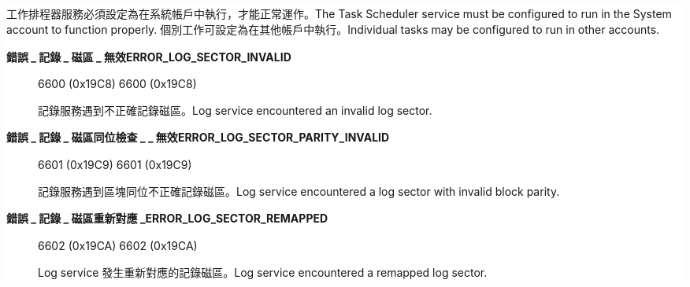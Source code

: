 

<span data-ttu-id="fda70-184">工作排程器服務必須設定為在系統帳戶中執行，才能正常運作。</span><span class="sxs-lookup"><span data-stu-id="fda70-184">The Task Scheduler service must be configured to run in the System account to function properly.</span></span> <span data-ttu-id="fda70-185">個別工作可設定為在其他帳戶中執行。</span><span class="sxs-lookup"><span data-stu-id="fda70-185">Individual tasks may be configured to run in other accounts.</span></span>


</dt> </dl> </dd> <dt>

<span data-ttu-id="fda70-186"><span id="ERROR_LOG_SECTOR_INVALID"></span><span id="error_log_sector_invalid"></span>**錯誤 \_ 記錄 \_ 磁區 \_ 無效**</span><span class="sxs-lookup"><span data-stu-id="fda70-186"><span id="ERROR_LOG_SECTOR_INVALID"></span><span id="error_log_sector_invalid"></span>**ERROR\_LOG\_SECTOR\_INVALID**</span></span>
</dt> <dd> <dl> <dt>

<span data-ttu-id="fda70-187">6600 (0x19C8) </span><span class="sxs-lookup"><span data-stu-id="fda70-187">6600 (0x19C8)</span></span>
</dt> <dt>



<span data-ttu-id="fda70-188">記錄服務遇到不正確記錄磁區。</span><span class="sxs-lookup"><span data-stu-id="fda70-188">Log service encountered an invalid log sector.</span></span>


</dt> </dl> </dd> <dt>

<span data-ttu-id="fda70-189"><span id="ERROR_LOG_SECTOR_PARITY_INVALID"></span><span id="error_log_sector_parity_invalid"></span>**錯誤 \_ 記錄 \_ 磁區同位檢查 \_ \_ 無效**</span><span class="sxs-lookup"><span data-stu-id="fda70-189"><span id="ERROR_LOG_SECTOR_PARITY_INVALID"></span><span id="error_log_sector_parity_invalid"></span>**ERROR\_LOG\_SECTOR\_PARITY\_INVALID**</span></span>
</dt> <dd> <dl> <dt>

<span data-ttu-id="fda70-190">6601 (0x19C9) </span><span class="sxs-lookup"><span data-stu-id="fda70-190">6601 (0x19C9)</span></span>
</dt> <dt>



<span data-ttu-id="fda70-191">記錄服務遇到區塊同位不正確記錄磁區。</span><span class="sxs-lookup"><span data-stu-id="fda70-191">Log service encountered a log sector with invalid block parity.</span></span>


</dt> </dl> </dd> <dt>

<span data-ttu-id="fda70-192"><span id="ERROR_LOG_SECTOR_REMAPPED"></span><span id="error_log_sector_remapped"></span>**錯誤 \_ 記錄 \_ 磁區重新對應 \_**</span><span class="sxs-lookup"><span data-stu-id="fda70-192"><span id="ERROR_LOG_SECTOR_REMAPPED"></span><span id="error_log_sector_remapped"></span>**ERROR\_LOG\_SECTOR\_REMAPPED**</span></span>
</dt> <dd> <dl> <dt>

<span data-ttu-id="fda70-193">6602 (0x19CA) </span><span class="sxs-lookup"><span data-stu-id="fda70-193">6602 (0x19CA)</span></span>
</dt> <dt>



<span data-ttu-id="fda70-194">Log service 發生重新對應的記錄磁區。</span><span class="sxs-lookup"><span data-stu-id="fda70-194">Log service encountered a remapped log sector.</span></span>
